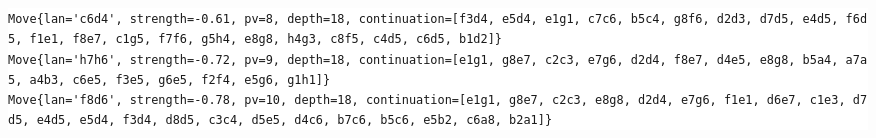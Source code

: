 ```text
Move{lan='c6d4', strength=-0.61, pv=8, depth=18, continuation=[f3d4, e5d4, e1g1, c7c6, b5c4, g8f6, d2d3, d7d5, e4d5, f6d5, f1e1, f8e7, c1g5, f7f6, g5h4, e8g8, h4g3, c8f5, c4d5, c6d5, b1d2]}
Move{lan='h7h6', strength=-0.72, pv=9, depth=18, continuation=[e1g1, g8e7, c2c3, e7g6, d2d4, f8e7, d4e5, e8g8, b5a4, a7a5, a4b3, c6e5, f3e5, g6e5, f2f4, e5g6, g1h1]}
Move{lan='f8d6', strength=-0.78, pv=10, depth=18, continuation=[e1g1, g8e7, c2c3, e8g8, d2d4, e7g6, f1e1, d6e7, c1e3, d7d5, e4d5, e5d4, f3d4, d8d5, c3c4, d5e5, d4c6, b7c6, b5c6, e5b2, c6a8, b2a1]}
```